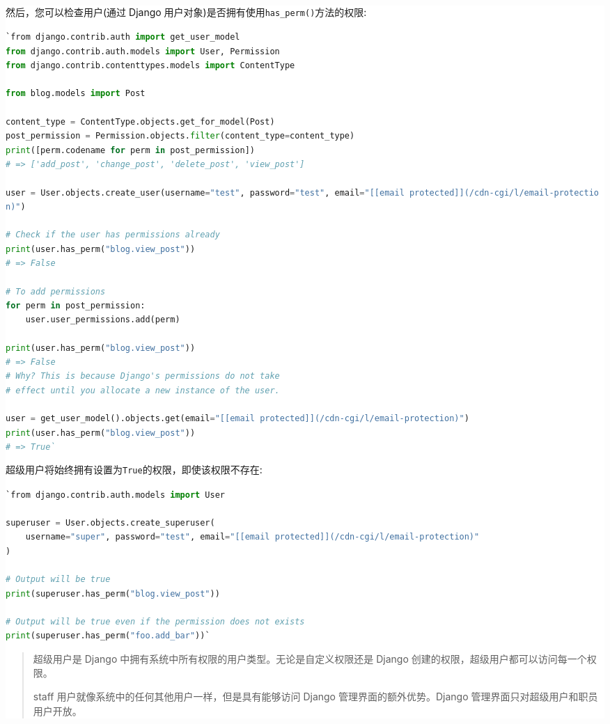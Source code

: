 然后，您可以检查用户(通过 Django 用户对象)是否拥有使用`has_perm()`方法的权限:

```py
`from django.contrib.auth import get_user_model
from django.contrib.auth.models import User, Permission
from django.contrib.contenttypes.models import ContentType

from blog.models import Post

content_type = ContentType.objects.get_for_model(Post)
post_permission = Permission.objects.filter(content_type=content_type)
print([perm.codename for perm in post_permission])
# => ['add_post', 'change_post', 'delete_post', 'view_post']

user = User.objects.create_user(username="test", password="test", email="[[email protected]](/cdn-cgi/l/email-protection)")

# Check if the user has permissions already
print(user.has_perm("blog.view_post"))
# => False

# To add permissions
for perm in post_permission:
    user.user_permissions.add(perm)

print(user.has_perm("blog.view_post"))
# => False
# Why? This is because Django's permissions do not take
# effect until you allocate a new instance of the user.

user = get_user_model().objects.get(email="[[email protected]](/cdn-cgi/l/email-protection)")
print(user.has_perm("blog.view_post"))
# => True` 
```

超级用户将始终拥有设置为`True`的权限，即使该权限不存在:

```py
`from django.contrib.auth.models import User

superuser = User.objects.create_superuser(
    username="super", password="test", email="[[email protected]](/cdn-cgi/l/email-protection)"
)

# Output will be true
print(superuser.has_perm("blog.view_post"))

# Output will be true even if the permission does not exists
print(superuser.has_perm("foo.add_bar"))` 
```

> 超级用户是 Django 中拥有系统中所有权限的用户类型。无论是自定义权限还是 Django 创建的权限，超级用户都可以访问每一个权限。
> 
> staff 用户就像系统中的任何其他用户一样，但是具有能够访问 Django 管理界面的额外优势。Django 管理界面只对超级用户和职员用户开放。
